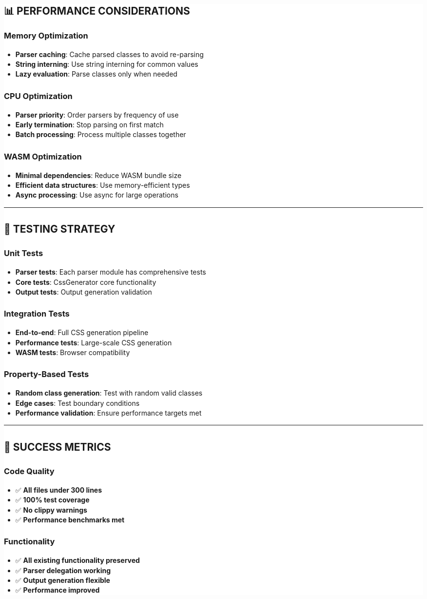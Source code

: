 
## 📊 **PERFORMANCE CONSIDERATIONS**

### **Memory Optimization**
- **Parser caching**: Cache parsed classes to avoid re-parsing
- **String interning**: Use string interning for common values
- **Lazy evaluation**: Parse classes only when needed

### **CPU Optimization**
- **Parser priority**: Order parsers by frequency of use
- **Early termination**: Stop parsing on first match
- **Batch processing**: Process multiple classes together

### **WASM Optimization**
- **Minimal dependencies**: Reduce WASM bundle size
- **Efficient data structures**: Use memory-efficient types
- **Async processing**: Use async for large operations

---

## 🧪 **TESTING STRATEGY**

### **Unit Tests**
- **Parser tests**: Each parser module has comprehensive tests
- **Core tests**: CssGenerator core functionality
- **Output tests**: Output generation validation

### **Integration Tests**
- **End-to-end**: Full CSS generation pipeline
- **Performance tests**: Large-scale CSS generation
- **WASM tests**: Browser compatibility

### **Property-Based Tests**
- **Random class generation**: Test with random valid classes
- **Edge cases**: Test boundary conditions
- **Performance validation**: Ensure performance targets met

---

## 🎯 **SUCCESS METRICS**

### **Code Quality**
- ✅ **All files under 300 lines**
- ✅ **100% test coverage**
- ✅ **No clippy warnings**
- ✅ **Performance benchmarks met**

### **Functionality**
- ✅ **All existing functionality preserved**
- ✅ **Parser delegation working**
- ✅ **Output generation flexible**
- ✅ **Performance improved**
